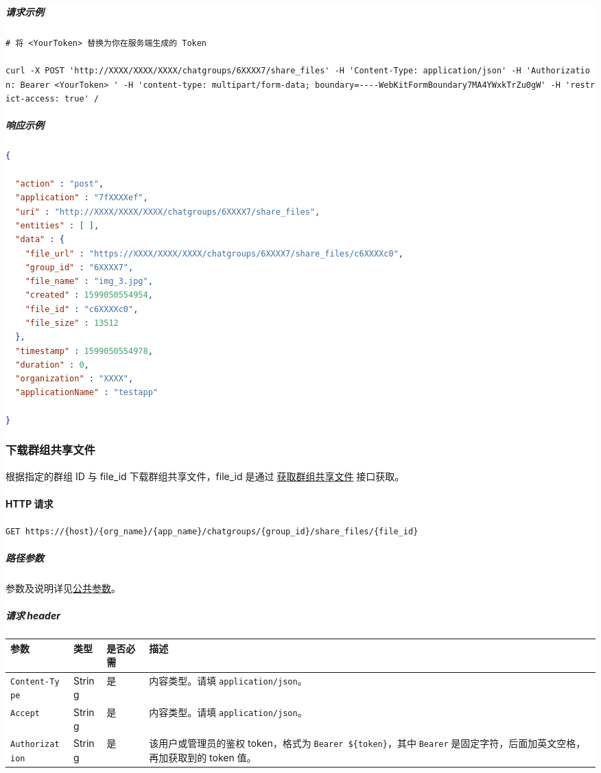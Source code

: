 ##### 请求示例

```shell
# 将 <YourToken> 替换为你在服务端生成的 Token

curl -X POST 'http://XXXX/XXXX/XXXX/chatgroups/6XXXX7/share_files' -H 'Content-Type: application/json' -H 'Authorization: Bearer <YourToken> ' -H 'content-type: multipart/form-data; boundary=----WebKitFormBoundary7MA4YWxkTrZu0gW' -H 'restrict-access: true' /
```

##### 响应示例

```json
{

  "action" : "post",
  "application" : "7fXXXXef",
  "uri" : "http://XXXX/XXXX/XXXX/chatgroups/6XXXX7/share_files",
  "entities" : [ ],
  "data" : {
    "file_url" : "https://XXXX/XXXX/XXXX/chatgroups/6XXXX7/share_files/c6XXXXc0",
    "group_id" : "6XXXX7",
    "file_name" : "img_3.jpg",
    "created" : 1599050554954,
    "file_id" : "c6XXXXc0",
    "file_size" : 13512
  },
  "timestamp" : 1599050554978,
  "duration" : 0,
  "organization" : "XXXX",
  "applicationName" : "testapp"

}
```

### 下载群组共享文件

根据指定的群组 ID 与 file_id 下载群组共享文件，file_id 是通过 [获取群组共享文件](https://docs-im.easemob.com/ccim/rest/group#获取群组共享文件) 接口获取。

#### HTTP 请求

```http
GET https://{host}/{org_name}/{app_name}/chatgroups/{group_id}/share_files/{file_id}
```

##### 路径参数

参数及说明详见[公共参数](https://docs-im.easemob.com/ccim/rest/group#公共参数)。

##### 请求 header

| 参数    | 类型   |是否必需 | 描述      |
| :-------------- | :----- | :---------------- | :------- |
| `Content-Type`  | String | 是    | 内容类型。请填 `application/json`。 |
| `Accept`   | String | 是    |内容类型。请填 `application/json`。 |
|`Authorization`| String | 是    |该用户或管理员的鉴权 token，格式为 `Bearer ${token}`，其中 `Bearer` 是固定字符，后面加英文空格，再加获取到的 token 值。|
